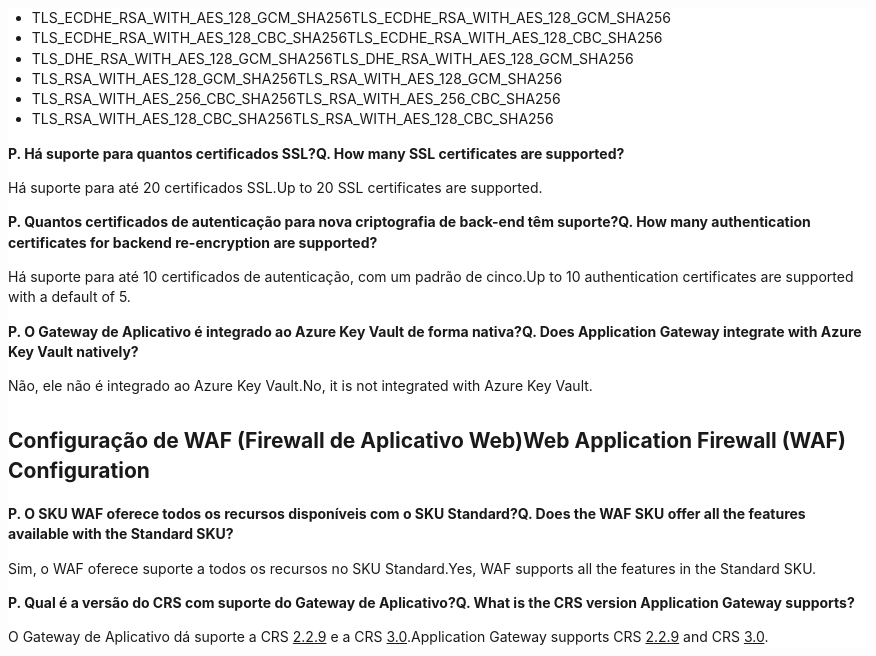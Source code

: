 * <span data-ttu-id="3f11c-256">TLS_ECDHE_RSA_WITH_AES_128_GCM_SHA256</span><span class="sxs-lookup"><span data-stu-id="3f11c-256">TLS_ECDHE_RSA_WITH_AES_128_GCM_SHA256</span></span> 
* <span data-ttu-id="3f11c-257">TLS_ECDHE_RSA_WITH_AES_128_CBC_SHA256</span><span class="sxs-lookup"><span data-stu-id="3f11c-257">TLS_ECDHE_RSA_WITH_AES_128_CBC_SHA256</span></span>
* <span data-ttu-id="3f11c-258">TLS_DHE_RSA_WITH_AES_128_GCM_SHA256</span><span class="sxs-lookup"><span data-stu-id="3f11c-258">TLS_DHE_RSA_WITH_AES_128_GCM_SHA256</span></span>
* <span data-ttu-id="3f11c-259">TLS_RSA_WITH_AES_128_GCM_SHA256</span><span class="sxs-lookup"><span data-stu-id="3f11c-259">TLS_RSA_WITH_AES_128_GCM_SHA256</span></span>
* <span data-ttu-id="3f11c-260">TLS_RSA_WITH_AES_256_CBC_SHA256</span><span class="sxs-lookup"><span data-stu-id="3f11c-260">TLS_RSA_WITH_AES_256_CBC_SHA256</span></span>
* <span data-ttu-id="3f11c-261">TLS_RSA_WITH_AES_128_CBC_SHA256</span><span class="sxs-lookup"><span data-stu-id="3f11c-261">TLS_RSA_WITH_AES_128_CBC_SHA256</span></span>

<span data-ttu-id="3f11c-262">**P. Há suporte para quantos certificados SSL?**</span><span class="sxs-lookup"><span data-stu-id="3f11c-262">**Q. How many SSL certificates are supported?**</span></span>

<span data-ttu-id="3f11c-263">Há suporte para até 20 certificados SSL.</span><span class="sxs-lookup"><span data-stu-id="3f11c-263">Up to 20 SSL certificates are supported.</span></span>

<span data-ttu-id="3f11c-264">**P. Quantos certificados de autenticação para nova criptografia de back-end têm suporte?**</span><span class="sxs-lookup"><span data-stu-id="3f11c-264">**Q. How many authentication certificates for backend re-encryption are supported?**</span></span>

<span data-ttu-id="3f11c-265">Há suporte para até 10 certificados de autenticação, com um padrão de cinco.</span><span class="sxs-lookup"><span data-stu-id="3f11c-265">Up to 10 authentication certificates are supported with a default of 5.</span></span>

<span data-ttu-id="3f11c-266">**P. O Gateway de Aplicativo é integrado ao Azure Key Vault de forma nativa?**</span><span class="sxs-lookup"><span data-stu-id="3f11c-266">**Q. Does Application Gateway integrate with Azure Key Vault natively?**</span></span>

<span data-ttu-id="3f11c-267">Não, ele não é integrado ao Azure Key Vault.</span><span class="sxs-lookup"><span data-stu-id="3f11c-267">No, it is not integrated with Azure Key Vault.</span></span>

## <a name="web-application-firewall-waf-configuration"></a><span data-ttu-id="3f11c-268">Configuração de WAF (Firewall de Aplicativo Web)</span><span class="sxs-lookup"><span data-stu-id="3f11c-268">Web Application Firewall (WAF) Configuration</span></span>

<span data-ttu-id="3f11c-269">**P. O SKU WAF oferece todos os recursos disponíveis com o SKU Standard?**</span><span class="sxs-lookup"><span data-stu-id="3f11c-269">**Q. Does the WAF SKU offer all the features available with the Standard SKU?**</span></span>

<span data-ttu-id="3f11c-270">Sim, o WAF oferece suporte a todos os recursos no SKU Standard.</span><span class="sxs-lookup"><span data-stu-id="3f11c-270">Yes, WAF supports all the features in the Standard SKU.</span></span>

<span data-ttu-id="3f11c-271">**P. Qual é a versão do CRS com suporte do Gateway de Aplicativo?**</span><span class="sxs-lookup"><span data-stu-id="3f11c-271">**Q. What is the CRS version Application Gateway supports?**</span></span>

<span data-ttu-id="3f11c-272">O Gateway de Aplicativo dá suporte a CRS [2.2.9](application-gateway-crs-rulegroups-rules.md#owasp229) e a CRS [3.0](application-gateway-crs-rulegroups-rules.md#owasp30).</span><span class="sxs-lookup"><span data-stu-id="3f11c-272">Application Gateway supports CRS [2.2.9](application-gateway-crs-rulegroups-rules.md#owasp229) and CRS [3.0](application-gateway-crs-rulegroups-rules.md#owasp30).</span></span>
